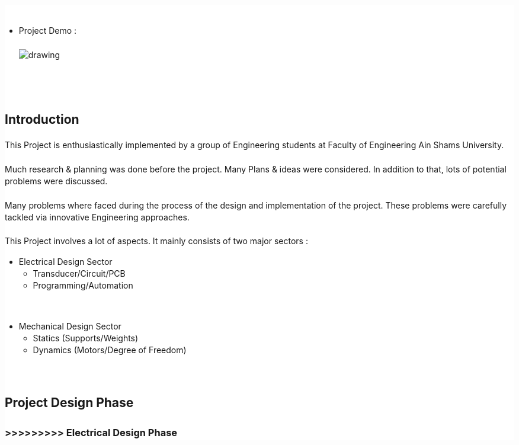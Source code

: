 <br/>

* Project Demo : <br/>
<br/><img src="img/arm-demo.gif" alt="drawing" style="width:1000px;"/><br/><br/>




 
<br/>

## Introduction

This Project is enthusiastically implemented by a group of Engineering students at Faculty of Engineering Ain Shams University.
<br/>
<br/>
Much research & planning was done before the project. Many Plans & ideas were considered. In addition to that, lots of potential problems were discussed.
<br/>
<br/>
Many problems where faced during the process of the design and implementation of the project. These problems were carefully tackled via innovative Engineering approaches.
<br/>
<br/>
This Project involves a lot of aspects. It mainly consists of two major sectors :<br/>
* Electrical Design Sector<br/>
    - Transducer/Circuit/PCB<br/>
    - Programming/Automation<br/>
<br/>

* Mechanical Design Sector<br/>
    - Statics (Supports/Weights)<br/>
    - Dynamics (Motors/Degree of Freedom)<br/>

<br/>


 
## Project Design Phase

### >>>>>>>>> Electrical Design Phase